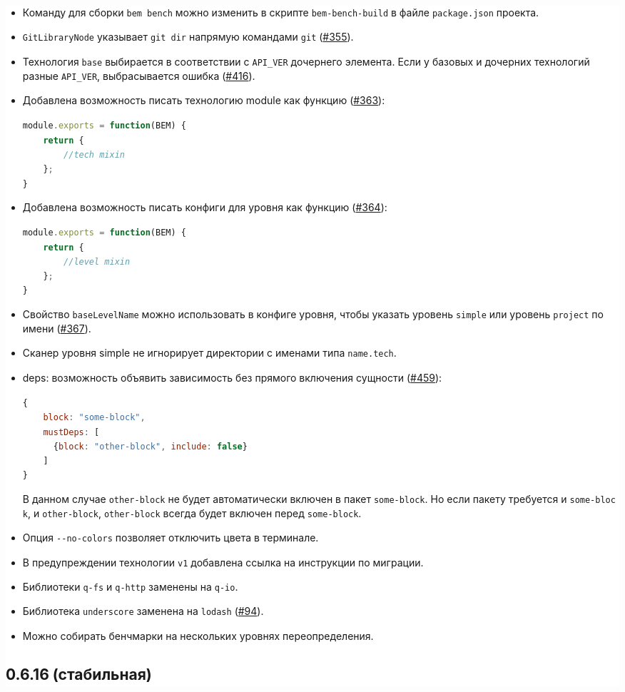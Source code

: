 - Команду для сборки `bem bench` можно изменить в скрипте `bem-bench-build` в файле `package.json` проекта.
- `GitLibraryNode` указывает `git dir` напрямую командами `git` ([#355](http://github.com/bem/bem-tools/issues/355)).
- Технология `base` выбирается в соответствии с `API_VER` дочернего элемента. Если у базовых и дочерних технологий разные `API_VER`, выбрасывается ошибка ([#416](http://github.com/bem/bem-tools/issues/416)).
- Добавлена возможность писать технологию module как функцию ([#363](http://github.com/bem/bem-tools/issues/363)):

  ```javascript
  module.exports = function(BEM) {
      return {
          //tech mixin
      };
  }
  ```

- Добавлена возможность писать конфиги для уровня как функцию ([#364](http://github.com/bem/bem-tools/issues/364)):

  ```javascript
  module.exports = function(BEM) {
      return {
          //level mixin
      };
  }
  ```

- Свойство `baseLevelName`  можно использовать в конфиге уровня, чтобы указать уровень `simple` или уровень
  `project` по имени  ([#367](http://github.com/bem/bem-tools/issues/367)).
- Сканер уровня simple не игнорирует директории с именами типа `name.tech`.
- deps: возможность объявить зависимость без прямого включения сущности ([#459](http://github.com/bem/bem-tools/issues/459)):

  ```javascript
  {
      block: "some-block",
      mustDeps: [
        {block: "other-block", include: false}
      ]
  }

  ```

  В данном случае  `other-block` не будет автоматически включен в пакет `some-block`. Но если пакету требуется и `some-block`, и `other-block`, `other-block` всегда будет включен перед `some-block`.
- Опция `--no-colors` позволяет отключить цвета в терминале.
- В предупреждении технологии `v1` добавлена ссылка на инструкции по миграции.
- Библиотеки `q-fs` и `q-http` заменены на `q-io`.
- Библиотека `underscore` заменена на `lodash` ([#94](http://github.com/bem/bem-tools/issues/94)).
- Можно собирать бенчмарки на нескольких уровнях переопределения.


0.6.16 (стабильная)
---------------

